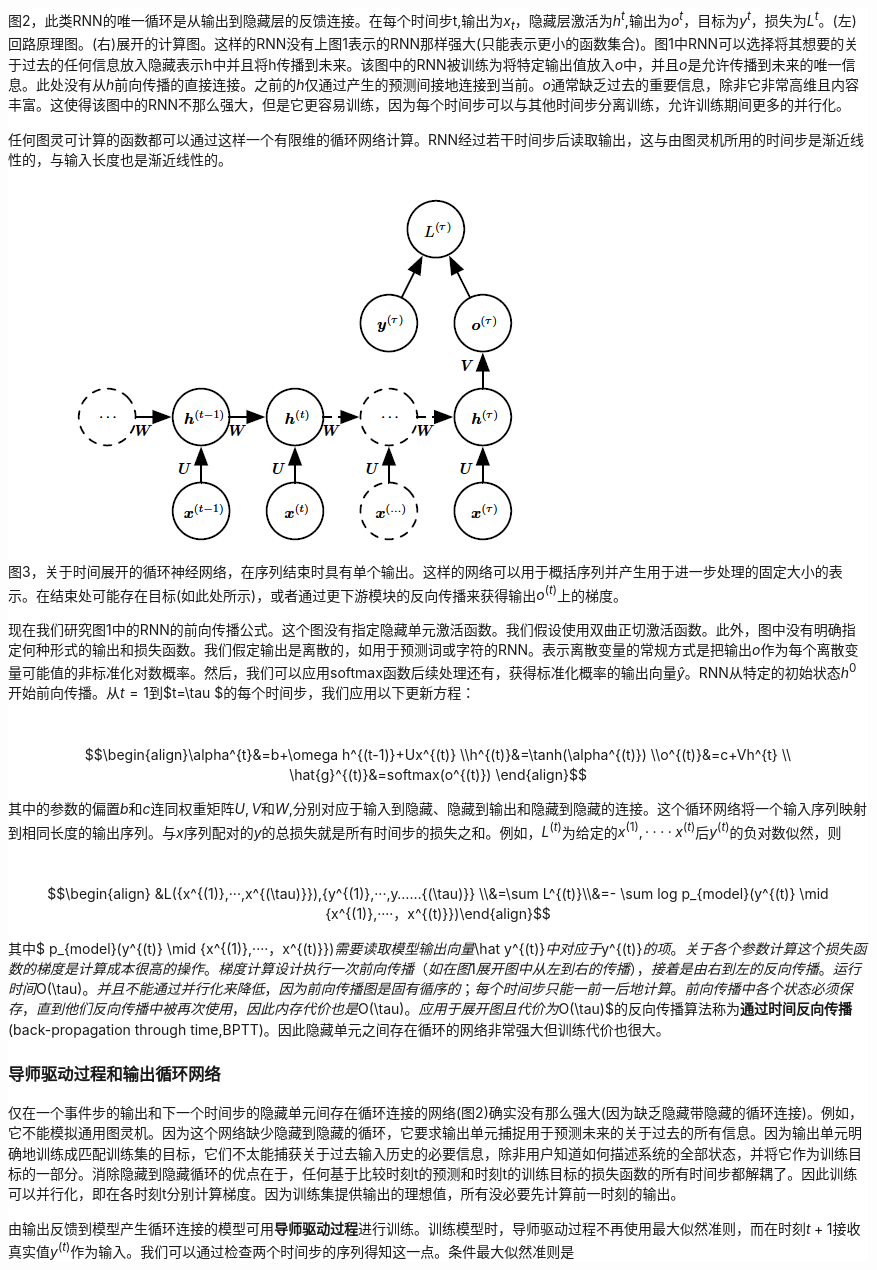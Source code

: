 图2，此类RNN的唯一循环是从输出到隐藏层的反馈连接。在每个时间步t,输出为$x_t$，隐藏层激活为$h^{t}$,输出为$o^{t}$，目标为$y^{t}$，损失为$L^{t}$。(左)回路原理图。(右)展开的计算图。这样的RNN没有上图1表示的RNN那样强大(只能表示更小的函数集合)。图1中RNN可以选择将其想要的关于过去的任何信息放入隐藏表示h中并且将h传播到未来。该图中的RNN被训练为将特定输出值放入$ο$中，并且$o$是允许传播到未来的唯一信息。此处没有从$h$前向传播的直接连接。之前的$h$仅通过产生的预测间接地连接到当前。$o$通常缺乏过去的重要信息，除非它非常高维且内容丰富。这使得该图中的RNN不那么强大，但是它更容易训练，因为每个时间步可以与其他时间步分离训练，允许训练期间更多的并行化。

​	任何图灵可计算的函数都可以通过这样一个有限维的循环网络计算。RNN经过若干时间步后读取输出，这与由图灵机所用的时间步是渐近线性的，与输入长度也是渐近线性的。

![5](/img/RNN_1/5.png)

图3，关于时间展开的循环神经网络，在序列结束时具有单个输出。这样的网络可以用于概括序列并产生用于进一步处理的固定大小的表示。在结束处可能存在目标(如此处所示)，或者通过更下游模块的反向传播来获得输出$o^{(t)}$上的梯度。

​	现在我们研究图1中的RNN的前向传播公式。这个图没有指定隐藏单元激活函数。我们假设使用双曲正切激活函数。此外，图中没有明确指定何种形式的输出和损失函数。我们假定输出是离散的，如用于预测词或字符的RNN。表示离散变量的常规方式是把输出$o$作为每个离散变量可能值的非标准化对数概率。然后，我们可以应用softmax函数后续处理还有，获得标准化概率的输出向量$\hat{y}$。RNN从特定的初始状态$h^{0}$开始前向传播。从$t=1$到$t=\tau $的每个时间步，我们应用以下更新方程：

​	    	$$\begin{align}\alpha^{t}&=b+\omega h^{(t-1)}+Ux^{(t)} \\h^{(t)}&=\tanh(\alpha^{(t)}) \\o^{(t)}&=c+Vh^{t} \\ \hat{g}^{(t)}&=softmax(o^{(t)}) \end{align}$$

其中的参数的偏置$b$和$c$连同权重矩阵$U,V$和$W$,分别对应于输入到隐藏、隐藏到输出和隐藏到隐藏的连接。这个循环网络将一个输入序列映射到相同长度的输出序列。与$x$序列配对的$y$的总损失就是所有时间步的损失之和。例如，$L^{(t)}$为给定的$x^{(1)},····x^{(t)}$后$y^{(t)}$的负对数似然，则

​		$$\begin{align} &L({x^{(1)},···,x^{(\tau)}}),{y^{(1)},···,y……{(\tau)}}  \\&=\sum L^{(t)}\\&=- \sum log p_{model}(y^{(t)} \mid {x^{(1)},····，x^{(t)}})\end{align}$$

其中$ p_{model}(y^{(t)} \mid {x^{(1)},····，x^{(t)}})$需要读取模型输出向量$\hat y^{(t)}$中对应于$y^{(t)}$的项。关于各个参数计算这个损失函数的梯度是计算成本很高的操作。梯度计算设计执行一次前向传播（如在图1 展开图中从左到右的传播），接着是由右到左的反向传播。运行时间$O(\tau)$。并且不能通过并行化来降低，因为前向传播图是固有循序的；每个时间步只能一前一后地计算。前向传播中各个状态必须保存，直到他们反向传播中被再次使用，因此内存代价也是$O(\tau)$。应用于展开图且代价为$O(\tau)$的反向传播算法称为**通过时间反向传播**(back-propagation through time,BPTT)。因此隐藏单元之间存在循环的网络非常强大但训练代价也很大。

### 导师驱动过程和输出循环网络

​	仅在一个事件步的输出和下一个时间步的隐藏单元间存在循环连接的网络(图2)确实没有那么强大(因为缺乏隐藏带隐藏的循环连接)。例如，它不能模拟通用图灵机。因为这个网络缺少隐藏到隐藏的循环，它要求输出单元捕捉用于预测未来的关于过去的所有信息。因为输出单元明确地训练成匹配训练集的目标，它们不太能捕获关于过去输入历史的必要信息，除非用户知道如何描述系统的全部状态，并将它作为训练目标的一部分。消除隐藏到隐藏循环的优点在于，任何基于比较时刻t的预测和时刻t的训练目标的损失函数的所有时间步都解耦了。因此训练可以并行化，即在各时刻t分别计算梯度。因为训练集提供输出的理想值，所有没必要先计算前一时刻的输出。

​	由输出反馈到模型产生循环连接的模型可用**导师驱动过程**进行训练。训练模型时，导师驱动过程不再使用最大似然准则，而在时刻$t+1$接收真实值$y^{(t)}$作为输入。我们可以通过检查两个时间步的序列得知这一点。条件最大似然准则是
